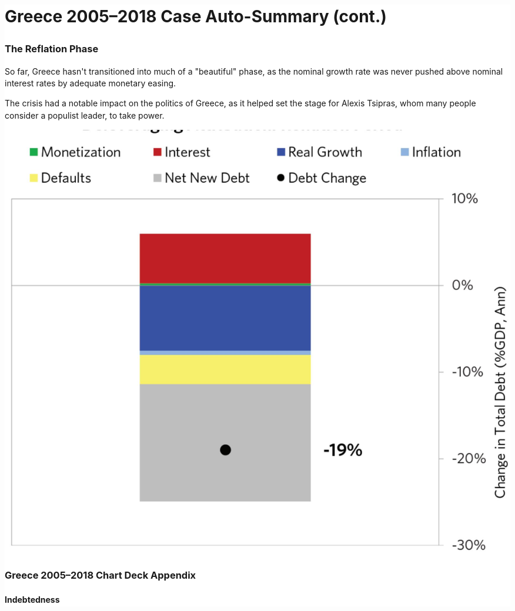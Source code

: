 # **Greece 2005–2018 Case Auto-Summary (cont.)**

### **The Reflation Phase**

So far, Greece hasn't transitioned into much of a "beautiful" phase, as the nominal growth rate was never pushed above nominal interest rates by adequate monetary easing.

The crisis had a notable impact on the politics of Greece, as it helped set the stage for Alexis Tsipras, whom many people consider a populist leader, to take power.

![](Attachments/BigDebtCycles_page_63_Figure_4.jpeg)

### **Greece 2005–2018 Chart Deck Appendix**

#### **Indebtedness**
